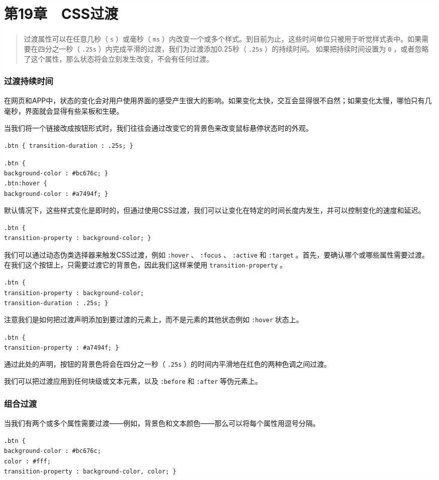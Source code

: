 # 第19章　CSS过渡

> 过渡属性可以在任意几秒（ `s` ）或毫秒（ `ms` ）内改变一个或多个样式。到目前为止，这些时间单位只被用于听觉样式表中。如果需要在四分之一秒（ `.25s` ）内完成平滑的过渡，我们为过渡添加0.25秒（ `.25s` ）的持续时间。
> 如果把持续时间设置为 `0` ，或者忽略了这个属性，那么状态将会立刻发生改变，不会有任何过渡。

### 过渡持续时间

在网页和APP中，状态的变化会对用户使用界面的感受产生很大的影响。如果变化太快，交互会显得很不自然；如果变化太慢，哪怕只有几毫秒，界面就会显得有些呆板和生硬。

当我们将一个链接改成按钮形式时，我们往往会通过改变它的背景色来改变鼠标悬停状态时的外观。

```html
.btn { transition-duration : .25s; }
```

```html
.btn { 
background-color : #bc676c; } 
.btn:hover { 
background-color : #a7494f; }
```

默认情况下，这些样式变化是即时的，但通过使用CSS过渡，我们可以让变化在特定的时间长度内发生，并可以控制变化的速度和延迟。

```html
.btn { 
transition-property : background-color; }
```

我们可以通过动态伪类选择器来触发CSS过渡，例如 `:hover` 、 `:focus` 、  `:active`  和  `:target` 。首先，要确认哪个或哪些属性需要过渡。在我们这个按钮上，只需要过渡它的背景色，因此我们这样来使用 `transition-property` 。

```html
.btn { 
transition-property : background-color; 
transition-duration : .25s; }
```

注意我们是如何把过渡声明添加到要过渡的元素上，而不是元素的其他状态例如 `:hover` 状态上。

```html
.btn { 
transition-property : #a7494f; }
```

通过此处的声明，按钮的背景色将会在四分之一秒（ `.25s` ）的时间内平滑地在红色的两种色调之间过渡。

我们可以把过渡应用到任何块级或文本元素，以及 `:before` 和 `:after` 等伪元素上。

### 组合过渡

当我们有两个或多个属性需要过渡——例如，背景色和文本颜色——那么可以将每个属性用逗号分隔。

```html
.btn { 
background-color : #bc676c; 
color : #fff; 
transition-property : background-color, color; }
```
